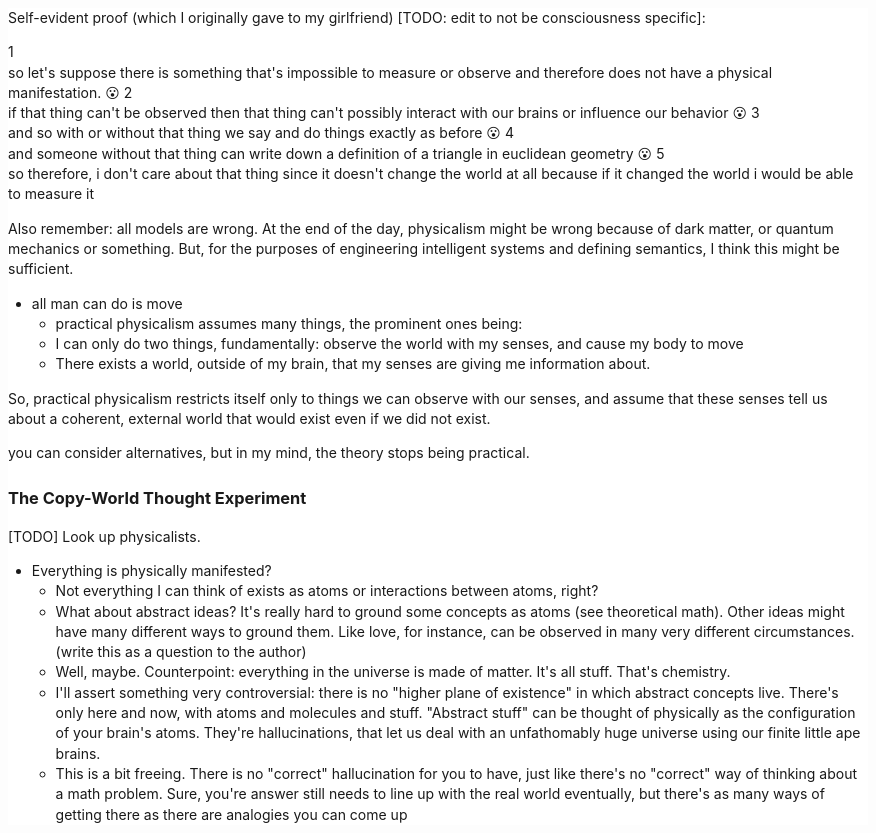 Self-evident proof (which I originally gave to my girlfriend) [TODO: edit to not be consciousness specific]: 

1  
so let's suppose there is something
that's impossible to measure or observe
and therefore does not have a physical manifestation.
😮
2  
if that thing can't be observed
then that thing can't possibly interact with our brains
or influence our behavior
😮
3  
and so with or without that thing
we say and do things exactly as before
😮
4  
and someone without that thing
can write down a definition of a triangle in euclidean geometry
😮
5  
so therefore, i don't care about that thing
since it doesn't change the world at all
because if it changed the world
i would be able to measure it

Also remember: all models are wrong. At the end of the day, physicalism might be
wrong because of dark matter, or quantum mechanics or something. But, for the
purposes of engineering intelligent systems and defining semantics, I think this
might be sufficient.

- all man can do is move
  - practical physicalism assumes many things, the prominent ones being:
  - I can only do two things, fundamentally: observe the world with my
    senses, and cause my body to move
  - There exists a world, outside of my brain, that my senses are giving me
    information about.

So, practical physicalism restricts itself only to things we can observe with
our senses, and assume that these senses tell us about a coherent, external
world that would exist even if we did not exist.
    
you can consider alternatives, but in my mind, the theory stops being practical.

### The Copy-World Thought Experiment
[TODO] Look up physicalists.

- Everything is physically manifested? 
  - Not everything I can think of exists as atoms or interactions between atoms, right?
  - What about abstract ideas? It's really hard to ground some concepts as atoms
    (see theoretical math). Other ideas might have many different ways to ground
    them. Like love, for instance, can be observed in many very different
    circumstances. (write this as a question to the author)
  - Well, maybe. Counterpoint: everything in the universe is made of matter. It's all stuff. That's chemistry.
  - I'll assert something very controversial: there is no "higher plane of
    existence" in which abstract concepts live. There's only here and now, with
    atoms and molecules and stuff. "Abstract stuff" can be thought of physically
    as the configuration of your brain's atoms. They're hallucinations, that let
    us deal with an unfathomably huge universe using our finite little ape
    brains.
  - This is a bit freeing. There is no "correct" hallucination for you to have,
    just like there's no "correct" way of thinking about a math problem. Sure,
    you're answer still needs to line up with the real world eventually, but
    there's as many ways of getting there as there are analogies you can come up
